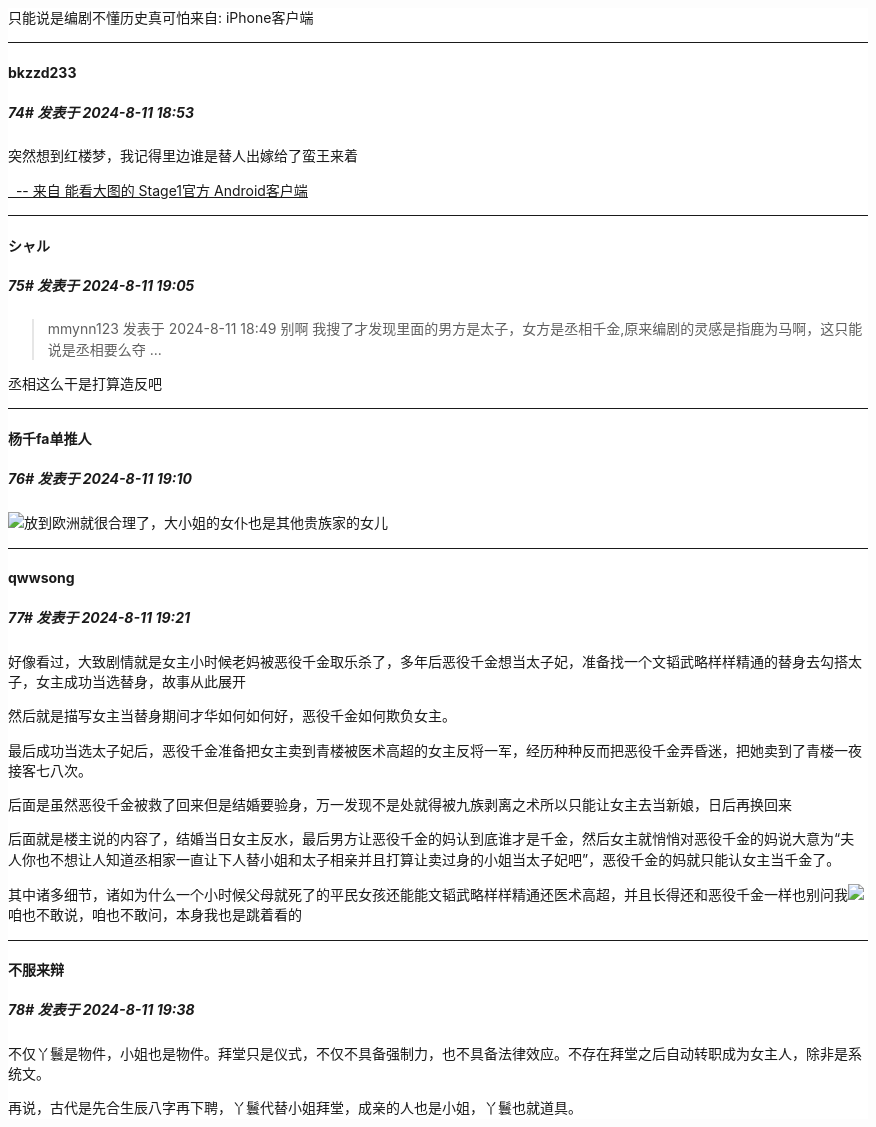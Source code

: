 只能说是编剧不懂历史真可怕来自: iPhone客户端


*****

####  bkzzd233  
##### 74#       发表于 2024-8-11 18:53

突然想到红楼梦，我记得里边谁是替人出嫁给了蛮王来着

[  -- 来自 能看大图的 Stage1官方 Android客户端](https://www.coolapk.com/apk/140634)


*****

####  シャル  
##### 75#       发表于 2024-8-11 19:05

<blockquote>mmynn123 发表于 2024-8-11 18:49
别啊 我搜了才发现里面的男方是太子，女方是丞相千金,原来编剧的灵感是指鹿为马啊，这只能说是丞相要么夺 ...</blockquote>
丞相这么干是打算造反吧


*****

####  杨千fa单推人  
##### 76#       发表于 2024-8-11 19:10

<img src="https://static.saraba1st.com/image/smiley/face/118.gif" referrerpolicy="no-referrer">放到欧洲就很合理了，大小姐的女仆也是其他贵族家的女儿


*****

####  qwwsong  
##### 77#       发表于 2024-8-11 19:21

好像看过，大致剧情就是女主小时候老妈被恶役千金取乐杀了，多年后恶役千金想当太子妃，准备找一个文韬武略样样精通的替身去勾搭太子，女主成功当选替身，故事从此展开

然后就是描写女主当替身期间才华如何如何好，恶役千金如何欺负女主。

最后成功当选太子妃后，恶役千金准备把女主卖到青楼被医术高超的女主反将一军，经历种种反而把恶役千金弄昏迷，把她卖到了青楼一夜接客七八次。

后面是虽然恶役千金被救了回来但是结婚要验身，万一发现不是处就得被九族剥离之术所以只能让女主去当新娘，日后再换回来

后面就是楼主说的内容了，结婚当日女主反水，最后男方让恶役千金的妈认到底谁才是千金，然后女主就悄悄对恶役千金的妈说大意为“夫人你也不想让人知道丞相家一直让下人替小姐和太子相亲并且打算让卖过身的小姐当太子妃吧”，恶役千金的妈就只能认女主当千金了。

其中诸多细节，诸如为什么一个小时候父母就死了的平民女孩还能能文韬武略样样精通还医术高超，并且长得还和恶役千金一样也别问我<img src="https://static.saraba1st.com/image/smiley/face2017/067.png" referrerpolicy="no-referrer">咱也不敢说，咱也不敢问，本身我也是跳着看的


*****

####  不服来辩  
##### 78#       发表于 2024-8-11 19:38

不仅丫鬟是物件，小姐也是物件。拜堂只是仪式，不仅不具备强制力，也不具备法律效应。不存在拜堂之后自动转职成为女主人，除非是系统文。

再说，古代是先合生辰八字再下聘，丫鬟代替小姐拜堂，成亲的人也是小姐，丫鬟也就道具。
